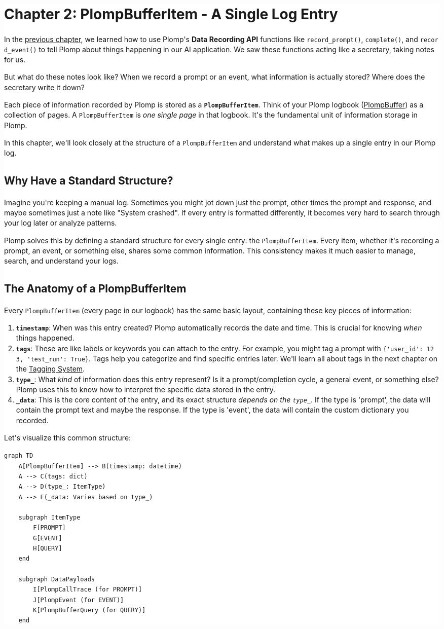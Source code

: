 # Chapter 2: PlompBufferItem - A Single Log Entry

In the [previous chapter](01_data_recording_api.md), we learned how to use Plomp's **Data Recording API** functions like `record_prompt()`, `complete()`, and `record_event()` to tell Plomp about things happening in our AI application. We saw these functions acting like a secretary, taking notes for us.

But what do these notes look like? When we record a prompt or an event, what information is actually stored? Where does the secretary write it down?

Each piece of information recorded by Plomp is stored as a **`PlompBufferItem`**. Think of your Plomp logbook ([PlompBuffer](04_plompbuffer.md)) as a collection of pages. A `PlompBufferItem` is *one single page* in that logbook. It's the fundamental unit of information storage in Plomp.

In this chapter, we'll look closely at the structure of a `PlompBufferItem` and understand what makes up a single entry in our Plomp log.

## Why Have a Standard Structure?

Imagine you're keeping a manual log. Sometimes you might jot down just the prompt, other times the prompt and response, and maybe sometimes just a note like "System crashed". If every entry is formatted differently, it becomes very hard to search through your log later or analyze patterns.

Plomp solves this by defining a standard structure for every single entry: the `PlompBufferItem`. Every item, whether it's recording a prompt, an event, or something else, shares some common information. This consistency makes it much easier to manage, search, and understand your logs.

## The Anatomy of a PlompBufferItem

Every `PlompBufferItem` (every page in our logbook) has the same basic layout, containing these key pieces of information:

1.  **`timestamp`**: When was this entry created? Plomp automatically records the date and time. This is crucial for knowing *when* things happened.
2.  **`tags`**: These are like labels or keywords you can attach to the entry. For example, you might tag a prompt with `{'user_id': 123, 'test_run': True}`. Tags help you categorize and find specific entries later. We'll learn all about tags in the next chapter on the [Tagging System](03_tagging_system.md).
3.  **`type_`**: What *kind* of information does this entry represent? Is it a prompt/completion cycle, a general event, or something else? Plomp uses this to know how to interpret the specific data stored in the entry.
4.  **`_data`**: This is the core content of the entry, and its exact structure *depends on the `type_`*. If the type is 'prompt', the data will contain the prompt text and maybe the response. If the type is 'event', the data will contain the custom dictionary you recorded.

Let's visualize this common structure:

```mermaid
graph TD
    A[PlompBufferItem] --> B(timestamp: datetime)
    A --> C(tags: dict)
    A --> D(type_: ItemType)
    A --> E(_data: Varies based on type_)

    subgraph ItemType
        F[PROMPT]
        G[EVENT]
        H[QUERY]
    end

    subgraph DataPayloads
        I[PlompCallTrace (for PROMPT)]
        J[PlompEvent (for EVENT)]
        K[PlompBufferQuery (for QUERY)]
    end
```
